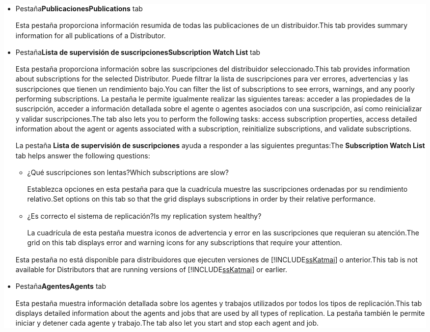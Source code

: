 -   <span data-ttu-id="62661-123">Pestaña**Publicaciones**</span><span class="sxs-lookup"><span data-stu-id="62661-123">**Publications** tab</span></span>  
  
     <span data-ttu-id="62661-124">Esta pestaña proporciona información resumida de todas las publicaciones de un distribuidor.</span><span class="sxs-lookup"><span data-stu-id="62661-124">This tab provides summary information for all publications of a Distributor.</span></span>  
  
-   <span data-ttu-id="62661-125">Pestaña**Lista de supervisión de suscripciones**</span><span class="sxs-lookup"><span data-stu-id="62661-125">**Subscription Watch List** tab</span></span>  
  
     <span data-ttu-id="62661-126">Esta pestaña proporciona información sobre las suscripciones del distribuidor seleccionado.</span><span class="sxs-lookup"><span data-stu-id="62661-126">This tab provides information about subscriptions for the selected Distributor.</span></span> <span data-ttu-id="62661-127">Puede filtrar la lista de suscripciones para ver errores, advertencias y las suscripciones que tienen un rendimiento bajo.</span><span class="sxs-lookup"><span data-stu-id="62661-127">You can filter the list of subscriptions to see errors, warnings, and any poorly performing subscriptions.</span></span> <span data-ttu-id="62661-128">La pestaña le permite igualmente realizar las siguientes tareas: acceder a las propiedades de la suscripción, acceder a información detallada sobre el agente o agentes asociados con una suscripción, así como reinicializar y validar suscripciones.</span><span class="sxs-lookup"><span data-stu-id="62661-128">The tab also lets you to perform the following tasks: access subscription properties, access detailed information about the agent or agents associated with a subscription, reinitialize subscriptions, and validate subscriptions.</span></span>  
  
     <span data-ttu-id="62661-129">La pestaña **Lista de supervisión de suscripciones** ayuda a responder a las siguientes preguntas:</span><span class="sxs-lookup"><span data-stu-id="62661-129">The **Subscription Watch List** tab helps answer the following questions:</span></span>  
  
    -   <span data-ttu-id="62661-130">¿Qué suscripciones son lentas?</span><span class="sxs-lookup"><span data-stu-id="62661-130">Which subscriptions are slow?</span></span>  
  
         <span data-ttu-id="62661-131">Establezca opciones en esta pestaña para que la cuadrícula muestre las suscripciones ordenadas por su rendimiento relativo.</span><span class="sxs-lookup"><span data-stu-id="62661-131">Set options on this tab so that the grid displays subscriptions in order by their relative performance.</span></span>  
  
    -   <span data-ttu-id="62661-132">¿Es correcto el sistema de replicación?</span><span class="sxs-lookup"><span data-stu-id="62661-132">Is my replication system healthy?</span></span>  
  
         <span data-ttu-id="62661-133">La cuadrícula de esta pestaña muestra iconos de advertencia y error en las suscripciones que requieran su atención.</span><span class="sxs-lookup"><span data-stu-id="62661-133">The grid on this tab displays error and warning icons for any subscriptions that require your attention.</span></span>  
  
     <span data-ttu-id="62661-134">Esta pestaña no está disponible para distribuidores que ejecuten versiones de [!INCLUDE[ssKatmai](../../../includes/sskatmai-md.md)] o anterior.</span><span class="sxs-lookup"><span data-stu-id="62661-134">This tab is not available for Distributors that are running versions of [!INCLUDE[ssKatmai](../../../includes/sskatmai-md.md)] or earlier.</span></span>  
  
-   <span data-ttu-id="62661-135">Pestaña**Agentes**</span><span class="sxs-lookup"><span data-stu-id="62661-135">**Agents** tab</span></span>  
  
     <span data-ttu-id="62661-136">Esta pestaña muestra información detallada sobre los agentes y trabajos utilizados por todos los tipos de replicación.</span><span class="sxs-lookup"><span data-stu-id="62661-136">This tab displays detailed information about the agents and jobs that are used by all types of replication.</span></span> <span data-ttu-id="62661-137">La pestaña también le permite iniciar y detener cada agente y trabajo.</span><span class="sxs-lookup"><span data-stu-id="62661-137">The tab also let you start and stop each agent and job.</span></span>  
  